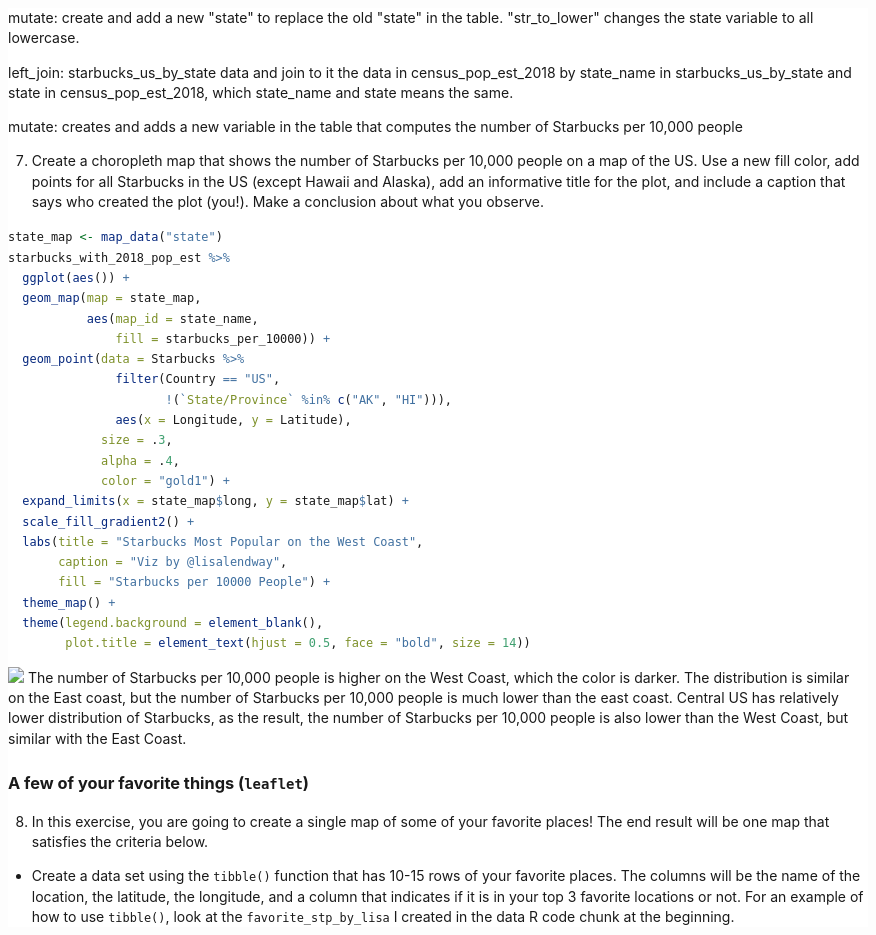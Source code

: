 mutate: create and add a new "state" to replace the old "state" in the table. "str_to_lower" changes the state variable to all lowercase. 

left_join: starbucks_us_by_state data and join to it the data in census_pop_est_2018 by state_name in starbucks_us_by_state and state in census_pop_est_2018, which state_name and state means the same.

mutate: creates and adds a new variable in the table that computes the number of Starbucks per 10,000 people

  7. Create a choropleth map that shows the number of Starbucks per 10,000 people on a map of the US. Use a new fill color, add points for all Starbucks in the US (except Hawaii and Alaska), add an informative title for the plot, and include a caption that says who created the plot (you!). Make a conclusion about what you observe.


```r
state_map <- map_data("state")
starbucks_with_2018_pop_est %>% 
  ggplot(aes()) +
  geom_map(map = state_map, 
           aes(map_id = state_name,
               fill = starbucks_per_10000)) +
  geom_point(data = Starbucks %>% 
               filter(Country == "US", 
                      !(`State/Province` %in% c("AK", "HI"))),
               aes(x = Longitude, y = Latitude),
             size = .3,
             alpha = .4,
             color = "gold1") +
  expand_limits(x = state_map$long, y = state_map$lat) + 
  scale_fill_gradient2() +
  labs(title = "Starbucks Most Popular on the West Coast",
       caption = "Viz by @lisalendway",
       fill = "Starbucks per 10000 People") +
  theme_map() +
  theme(legend.background = element_blank(), 
        plot.title = element_text(hjust = 0.5, face = "bold", size = 14))
```

![](Exercise4_files/figure-html/unnamed-chunk-6-1.png)
The number of Starbucks per 10,000 people is higher on the West Coast, which the color is darker. The distribution is similar on the East coast, but the number of Starbucks per 10,000 people is much lower than the east coast. Central US has relatively lower distribution of Starbucks, as the result, the number of Starbucks per 10,000 people is also lower than the West Coast, but similar with the East Coast. 

### A few of your favorite things (`leaflet`)

  8. In this exercise, you are going to create a single map of some of your favorite places! The end result will be one map that satisfies the criteria below. 

  * Create a data set using the `tibble()` function that has 10-15 rows of your favorite places. The columns will be the name of the location, the latitude, the longitude, and a column that indicates if it is in your top 3 favorite locations or not. For an example of how to use `tibble()`, look at the `favorite_stp_by_lisa` I created in the data R code chunk at the beginning.  
